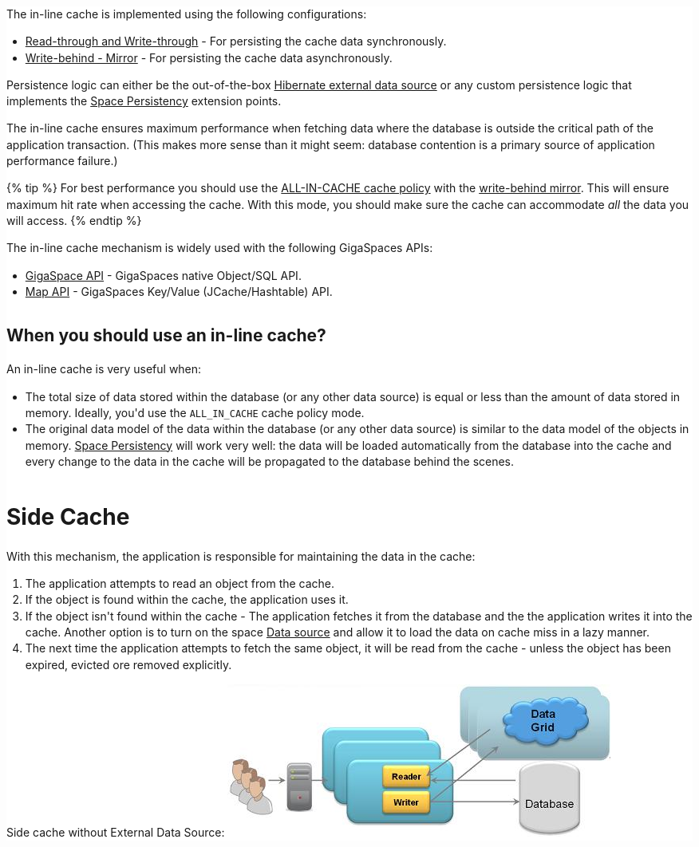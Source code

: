 The in-line cache is implemented using the following configurations:

- [Read-through and Write-through](/xap96/2012/12/28/direct-persistency.html) - For persisting the cache data synchronously.
- [Write-behind - Mirror](/xap96/2013/07/28/asynchronous-persistency-with-the-mirror.html) - For persisting the cache data asynchronously.

Persistence logic can either be the out-of-the-box [Hibernate external data source](/xap96/2013/03/03/hibernate-space-persistency.html) or any custom persistence logic that implements the [Space Persistency](/xap96/2012/12/30/space-persistency.html) extension points.

The in-line cache ensures maximum performance when fetching data where the database is outside the critical path of the application transaction. (This makes more sense than it might seem: database contention is a primary source of application performance failure.)

{% tip %}
For best performance you should use the [ALL-IN-CACHE cache policy](/xap96/2012/12/19/all-in-cache-cache-policy.html) with the [write-behind mirror](/xap96/2013/07/28/asynchronous-persistency-with-the-mirror.html). This will ensure maximum hit rate when accessing the cache. With this mode, you should make sure the cache can accommodate _all_ the data you will access.
{% endtip %}

The in-line cache mechanism is widely used with the following GigaSpaces APIs:

- [GigaSpace API](/xap96/2013/08/26/the-gigaspace-interface.html) - GigaSpaces native Object/SQL API.
- [Map API](/xap96/2013/03/09/map-api.html) - GigaSpaces Key/Value (JCache/Hashtable) API.

## When you should use an in-line cache? 

An in-line cache is very useful when:

- The total size of data stored within the database (or any other data source) is equal or less than the amount of data stored in memory. Ideally, you'd use the `ALL_IN_CACHE` cache policy mode.
- The original data model of the data within the database (or any other data source) is similar to the data model of the objects in memory. [Space Persistency](/xap96/2012/12/30/space-persistency.html) will work very well: the data will be loaded automatically from the database into the cache and every change to the data in the cache will be propagated to the database behind the scenes.

# Side Cache

With this mechanism, the application is responsible for maintaining the data in the cache:

1. The application attempts to read an object from the cache. 
2. If the object is found within the cache, the application uses it.
3. If the object isn't found within the cache - The application fetches it from the database and the the application writes it into the cache. Another option is to turn on the space [Data source](/xap96/2012/12/30/space-persistency.html) and allow it to load the data on cache miss in a lazy manner.
4. The next time the application attempts to fetch the same object, it will be read from the cache - unless the object has been expired, evicted ore removed explicitly.

Side cache without External Data Source:
![side_cache.jpg](/attachment_files/side_cache.jpg)

